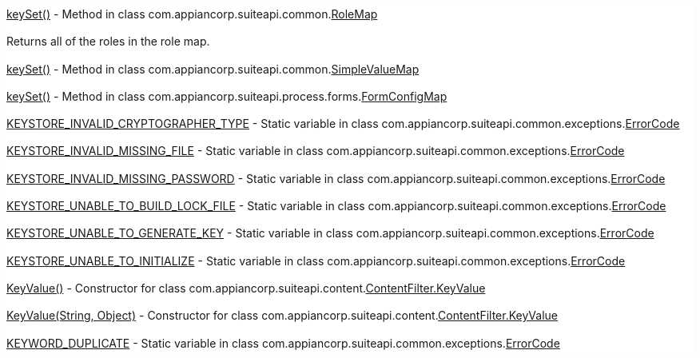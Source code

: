 [keySet()](com/appiancorp/suiteapi/common/RoleMap.html#keySet\(\)) - Method in class com.appiancorp.suiteapi.common.[RoleMap](com/appiancorp/suiteapi/common/RoleMap.html "class in com.appiancorp.suiteapi.common")

Returns all of the roles in the role map.

[keySet()](com/appiancorp/suiteapi/common/SimpleValueMap.html#keySet\(\)) - Method in class com.appiancorp.suiteapi.common.[SimpleValueMap](com/appiancorp/suiteapi/common/SimpleValueMap.html "class in com.appiancorp.suiteapi.common")

[keySet()](com/appiancorp/suiteapi/process/forms/FormConfigMap.html#keySet\(\)) - Method in class com.appiancorp.suiteapi.process.forms.[FormConfigMap](com/appiancorp/suiteapi/process/forms/FormConfigMap.html "class in com.appiancorp.suiteapi.process.forms")

[KEYSTORE\_INVALID\_CRYPTOGRAPHER\_TYPE](com/appiancorp/suiteapi/common/exceptions/ErrorCode.html#KEYSTORE_INVALID_CRYPTOGRAPHER_TYPE) - Static variable in class com.appiancorp.suiteapi.common.exceptions.[ErrorCode](com/appiancorp/suiteapi/common/exceptions/ErrorCode.html "class in com.appiancorp.suiteapi.common.exceptions")

[KEYSTORE\_INVALID\_MISSING\_FILE](com/appiancorp/suiteapi/common/exceptions/ErrorCode.html#KEYSTORE_INVALID_MISSING_FILE) - Static variable in class com.appiancorp.suiteapi.common.exceptions.[ErrorCode](com/appiancorp/suiteapi/common/exceptions/ErrorCode.html "class in com.appiancorp.suiteapi.common.exceptions")

[KEYSTORE\_INVALID\_MISSING\_PASSWORD](com/appiancorp/suiteapi/common/exceptions/ErrorCode.html#KEYSTORE_INVALID_MISSING_PASSWORD) - Static variable in class com.appiancorp.suiteapi.common.exceptions.[ErrorCode](com/appiancorp/suiteapi/common/exceptions/ErrorCode.html "class in com.appiancorp.suiteapi.common.exceptions")

[KEYSTORE\_UNABLE\_TO\_BUILD\_LOCK\_FILE](com/appiancorp/suiteapi/common/exceptions/ErrorCode.html#KEYSTORE_UNABLE_TO_BUILD_LOCK_FILE) - Static variable in class com.appiancorp.suiteapi.common.exceptions.[ErrorCode](com/appiancorp/suiteapi/common/exceptions/ErrorCode.html "class in com.appiancorp.suiteapi.common.exceptions")

[KEYSTORE\_UNABLE\_TO\_GENERATE\_KEY](com/appiancorp/suiteapi/common/exceptions/ErrorCode.html#KEYSTORE_UNABLE_TO_GENERATE_KEY) - Static variable in class com.appiancorp.suiteapi.common.exceptions.[ErrorCode](com/appiancorp/suiteapi/common/exceptions/ErrorCode.html "class in com.appiancorp.suiteapi.common.exceptions")

[KEYSTORE\_UNABLE\_TO\_INITIALIZE](com/appiancorp/suiteapi/common/exceptions/ErrorCode.html#KEYSTORE_UNABLE_TO_INITIALIZE) - Static variable in class com.appiancorp.suiteapi.common.exceptions.[ErrorCode](com/appiancorp/suiteapi/common/exceptions/ErrorCode.html "class in com.appiancorp.suiteapi.common.exceptions")

[KeyValue()](com/appiancorp/suiteapi/content/ContentFilter.KeyValue.html#%3Cinit%3E\(\)) - Constructor for class com.appiancorp.suiteapi.content.[ContentFilter.KeyValue](com/appiancorp/suiteapi/content/ContentFilter.KeyValue.html "class in com.appiancorp.suiteapi.content")

[KeyValue(String, Object)](com/appiancorp/suiteapi/content/ContentFilter.KeyValue.html#%3Cinit%3E\(java.lang.String,java.lang.Object\)) - Constructor for class com.appiancorp.suiteapi.content.[ContentFilter.KeyValue](com/appiancorp/suiteapi/content/ContentFilter.KeyValue.html "class in com.appiancorp.suiteapi.content")

[KEYWORD\_DUPLICATE](com/appiancorp/suiteapi/common/exceptions/ErrorCode.html#KEYWORD_DUPLICATE) - Static variable in class com.appiancorp.suiteapi.common.exceptions.[ErrorCode](com/appiancorp/suiteapi/common/exceptions/ErrorCode.html "class in com.appiancorp.suiteapi.common.exceptions")
